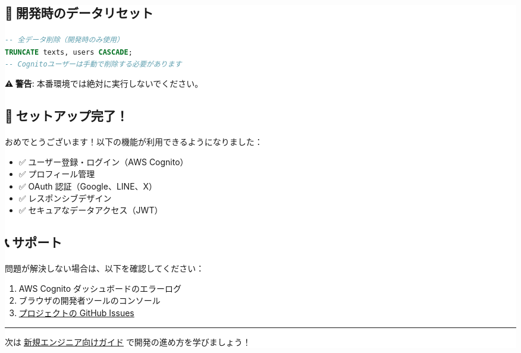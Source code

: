 ## 🔄 開発時のデータリセット

```sql
-- 全データ削除（開発時のみ使用）
TRUNCATE texts, users CASCADE;
-- Cognitoユーザーは手動で削除する必要があります
```

**⚠️ 警告**: 本番環境では絶対に実行しないでください。

## 🎉 セットアップ完了！

おめでとうございます！以下の機能が利用できるようになりました：

- ✅ ユーザー登録・ログイン（AWS Cognito）
- ✅ プロフィール管理
- ✅ OAuth 認証（Google、LINE、X）
- ✅ レスポンシブデザイン
- ✅ セキュアなデータアクセス（JWT）

## 📞 サポート

問題が解決しない場合は、以下を確認してください：

1. AWS Cognito ダッシュボードのエラーログ
2. ブラウザの開発者ツールのコンソール
3. [プロジェクトの GitHub Issues](https://github.com/your-org/bridgespeak/issues)

---

次は [新規エンジニア向けガイド](GETTING_STARTED.md) で開発の進め方を学びましょう！

